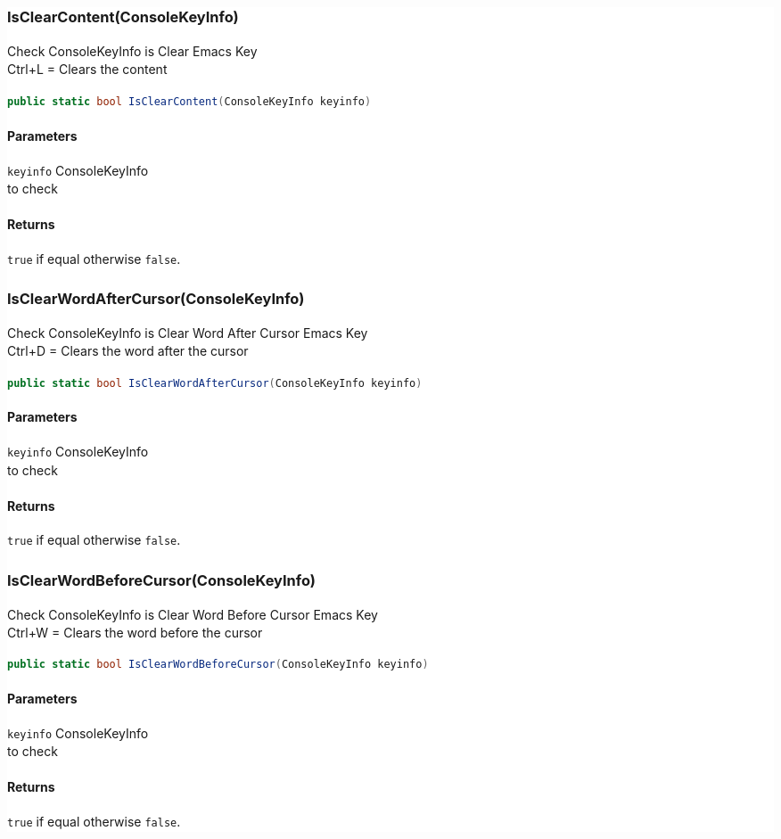 ### <a id="methods-isclearcontent"/>**IsClearContent(ConsoleKeyInfo)**

Check ConsoleKeyInfo is Clear Emacs Key 
 <br>Ctrl+L = Clears the content

```csharp
public static bool IsClearContent(ConsoleKeyInfo keyinfo)
```

#### Parameters

`keyinfo` ConsoleKeyInfo<br>
to check

#### Returns

`true` if equal otherwise `false`.

### <a id="methods-isclearwordaftercursor"/>**IsClearWordAfterCursor(ConsoleKeyInfo)**

Check ConsoleKeyInfo is Clear Word After Cursor Emacs Key 
 <br>Ctrl+D = Clears the word after the cursor

```csharp
public static bool IsClearWordAfterCursor(ConsoleKeyInfo keyinfo)
```

#### Parameters

`keyinfo` ConsoleKeyInfo<br>
to check

#### Returns

`true` if equal otherwise `false`.

### <a id="methods-isclearwordbeforecursor"/>**IsClearWordBeforeCursor(ConsoleKeyInfo)**

Check ConsoleKeyInfo is Clear Word Before Cursor Emacs Key 
 <br>Ctrl+W = Clears the word before the cursor

```csharp
public static bool IsClearWordBeforeCursor(ConsoleKeyInfo keyinfo)
```

#### Parameters

`keyinfo` ConsoleKeyInfo<br>
to check

#### Returns

`true` if equal otherwise `false`.
